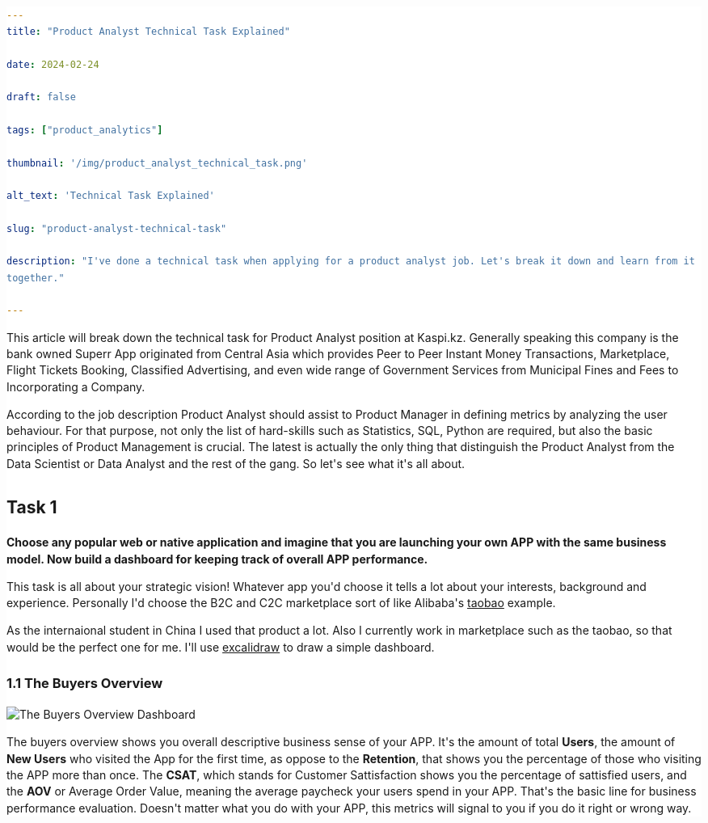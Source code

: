 ```yaml
---
title: "Product Analyst Technical Task Explained"

date: 2024-02-24

draft: false

tags: ["product_analytics"]

thumbnail: '/img/product_analyst_technical_task.png'

alt_text: 'Technical Task Explained'

slug: "product-analyst-technical-task"

description: "I've done a technical task when applying for a product analyst job. Let's break it down and learn from it together."

---
```


This article will break down the technical task for Product Analyst position at Kaspi.kz. Generally speaking this company is the bank owned Superr App originated from Central Asia which provides Peer to Peer Instant Money Transactions, Marketplace, Flight Tickets Booking,  Classified Advertising, and even wide range of Government Services from Municipal Fines and Fees to Incorporating a Company.

According to the job description Product Analyst should assist to Product Manager in defining metrics by analyzing the user behaviour. For that purpose, not only the list of hard-skills such as Statistics, SQL, Python are required, but also the basic principles of Product Management is crucial. The latest is actually the only thing that distinguish the Product Analyst from the Data Scientist or Data Analyst and the rest of the gang. So let's see what it's all about.

## Task 1

**Choose any popular web or native application and imagine that you are launching your own APP with the same business model. Now build a dashboard for keeping track of overall APP performance.**

This task is all about your strategic vision! Whatever app you'd choose it tells a lot about your interests, background and experience. Personally I'd choose the B2C and C2C marketplace sort of like Alibaba's [taobao](https://taobao.cn) example. 

As the internaional student in China I used that product a lot. Also I currently work in marketplace such as the taobao, so that would be the perfect one for me. I'll use [excalidraw](https://excalidraw.com) to draw a simple dashboard.

### 1.1 The Buyers Overview

![The Buyers Overview Dashboard](/img/img20.png)

The buyers overview shows you overall descriptive business sense of your APP. It's the amount of total **Users**, the amount of **New Users** who visited the App for the first time, as oppose to the **Retention**, that shows you the percentage of those who visiting the APP more than once. The **CSAT**, which stands for Customer Sattisfaction shows you the percentage of sattisfied users, and the **AOV** or Average Order Value, meaning the average paycheck your users spend in your APP. That's the basic line for business performance evaluation. Doesn't matter what you do with your APP, this metrics will signal to you if you do it right or wrong way.
